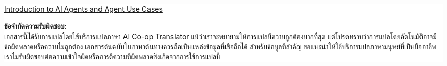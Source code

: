 [Introduction to AI Agents and Agent Use Cases](../01-intro-to-ai-agents/README.md)

**ข้อจำกัดความรับผิดชอบ**:  
เอกสารนี้ได้รับการแปลโดยใช้บริการแปลภาษา AI [Co-op Translator](https://github.com/Azure/co-op-translator) แม้ว่าเราจะพยายามให้การแปลมีความถูกต้องมากที่สุด แต่โปรดทราบว่าการแปลโดยอัตโนมัติอาจมีข้อผิดพลาดหรือความไม่ถูกต้อง เอกสารต้นฉบับในภาษาต้นทางควรถือเป็นแหล่งข้อมูลที่เชื่อถือได้ สำหรับข้อมูลที่สำคัญ ขอแนะนำให้ใช้บริการแปลภาษามนุษย์ที่เป็นมืออาชีพ เราไม่รับผิดชอบต่อความเข้าใจผิดหรือการตีความที่ผิดพลาดซึ่งเกิดจากการใช้การแปลนี้